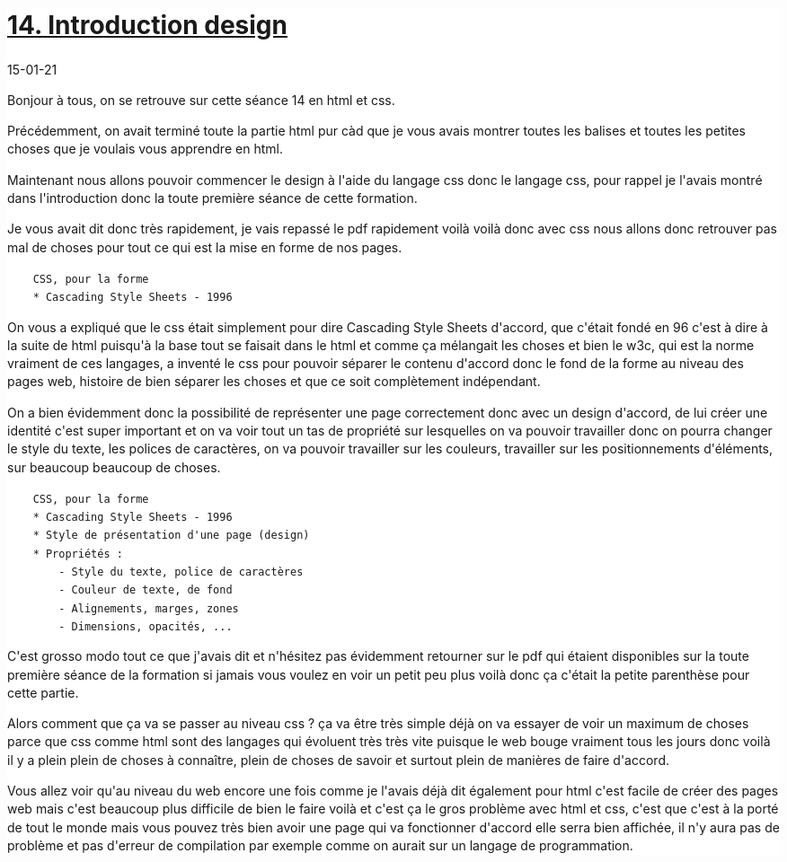 # [14. Introduction design](https://www.youtube.com/watch?v=l10hhz0VJj4)
15-01-21

Bonjour à tous, on se retrouve sur cette séance 14 en html et css.

Précédemment, on avait terminé toute la partie html pur càd que je vous avais montrer toutes les balises et toutes les petites choses que je voulais vous apprendre en html.

Maintenant nous allons pouvoir commencer le design à l'aide du langage css donc le langage css, pour rappel je l'avais montré dans l'introduction donc la toute première séance de cette formation.

Je vous avait dit donc très rapidement, je vais repassé le pdf rapidement voilà voilà donc avec css nous allons donc retrouver pas mal de choses pour tout ce qui est la mise en forme de nos pages.
```txt
	CSS, pour la forme
	* Cascading Style Sheets - 1996
```
On vous a expliqué que le css était simplement pour dire Cascading Style Sheets d'accord, que c'était fondé en 96 c'est à dire à la suite de html puisqu'à la base tout se faisait dans le html et comme ça mélangait les choses et bien le w3c, qui est la norme vraiment de ces langages, a inventé le css pour pouvoir séparer le contenu d'accord donc le fond de la forme au niveau des pages web, histoire de bien séparer les choses et que ce soit complètement indépendant.

On a bien évidemment donc la possibilité de représenter une page correctement donc avec un design d'accord, de lui créer une identité c'est super important et on va voir tout un tas de propriété sur lesquelles on va pouvoir travailler donc on pourra changer le style du texte, les polices de caractères, on va pouvoir travailler sur les couleurs, travailler sur les positionnements d'éléments, sur beaucoup beaucoup de choses.
```txt
	CSS, pour la forme
	* Cascading Style Sheets - 1996
	* Style de présentation d'une page (design)
	* Propriétés :
		- Style du texte, police de caractères
		- Couleur de texte, de fond
		- Alignements, marges, zones
		- Dimensions, opacités, ...
```
C'est grosso modo tout ce que j'avais dit et n'hésitez pas évidemment retourner sur le pdf qui étaient disponibles sur la toute première séance de la formation si jamais vous voulez en voir un petit peu plus voilà donc ça c'était la petite parenthèse pour cette partie.

Alors comment que ça va se passer au niveau css ? ça va être très simple déjà on va essayer de voir un maximum de choses parce que css comme html sont des langages qui évoluent très très vite puisque le web bouge vraiment tous les jours donc voilà il y a plein plein de choses à connaître, plein de choses de savoir et surtout plein de manières de faire d'accord.

Vous allez voir qu'au niveau du web encore une fois comme je l'avais déjà dit également pour html c'est facile de créer des pages web mais c'est beaucoup plus difficile de bien le faire voilà et c'est ça le gros problème avec html et css, c'est que c'est à la porté de tout le monde mais vous pouvez très bien avoir une page qui va fonctionner d'accord elle serra bien affichée, il n'y aura pas de problème et pas d'erreur de compilation par exemple comme on aurait sur un langage de programmation.
